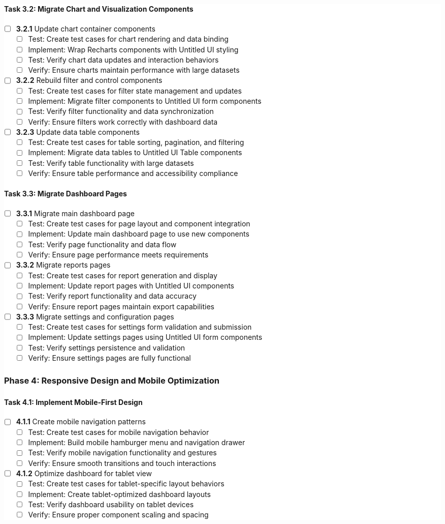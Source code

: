 #### Task 3.2: Migrate Chart and Visualization Components
- [ ] **3.2.1** Update chart container components
  - [ ] Test: Create test cases for chart rendering and data binding
  - [ ] Implement: Wrap Recharts components with Untitled UI styling
  - [ ] Test: Verify chart data updates and interaction behaviors
  - [ ] Verify: Ensure charts maintain performance with large datasets

- [ ] **3.2.2** Rebuild filter and control components
  - [ ] Test: Create test cases for filter state management and updates
  - [ ] Implement: Migrate filter components to Untitled UI form components
  - [ ] Test: Verify filter functionality and data synchronization
  - [ ] Verify: Ensure filters work correctly with dashboard data

- [ ] **3.2.3** Update data table components
  - [ ] Test: Create test cases for table sorting, pagination, and filtering
  - [ ] Implement: Migrate data tables to Untitled UI Table components
  - [ ] Test: Verify table functionality with large datasets
  - [ ] Verify: Ensure table performance and accessibility compliance

#### Task 3.3: Migrate Dashboard Pages
- [ ] **3.3.1** Migrate main dashboard page
  - [ ] Test: Create test cases for page layout and component integration
  - [ ] Implement: Update main dashboard page to use new components
  - [ ] Test: Verify page functionality and data flow
  - [ ] Verify: Ensure page performance meets requirements

- [ ] **3.3.2** Migrate reports pages
  - [ ] Test: Create test cases for report generation and display
  - [ ] Implement: Update report pages with Untitled UI components
  - [ ] Test: Verify report functionality and data accuracy
  - [ ] Verify: Ensure report pages maintain export capabilities

- [ ] **3.3.3** Migrate settings and configuration pages
  - [ ] Test: Create test cases for settings form validation and submission
  - [ ] Implement: Update settings pages using Untitled UI form components
  - [ ] Test: Verify settings persistence and validation
  - [ ] Verify: Ensure settings pages are fully functional

### Phase 4: Responsive Design and Mobile Optimization

#### Task 4.1: Implement Mobile-First Design
- [ ] **4.1.1** Create mobile navigation patterns
  - [ ] Test: Create test cases for mobile navigation behavior
  - [ ] Implement: Build mobile hamburger menu and navigation drawer
  - [ ] Test: Verify mobile navigation functionality and gestures
  - [ ] Verify: Ensure smooth transitions and touch interactions

- [ ] **4.1.2** Optimize dashboard for tablet view
  - [ ] Test: Create test cases for tablet-specific layout behaviors
  - [ ] Implement: Create tablet-optimized dashboard layouts
  - [ ] Test: Verify dashboard usability on tablet devices
  - [ ] Verify: Ensure proper component scaling and spacing
